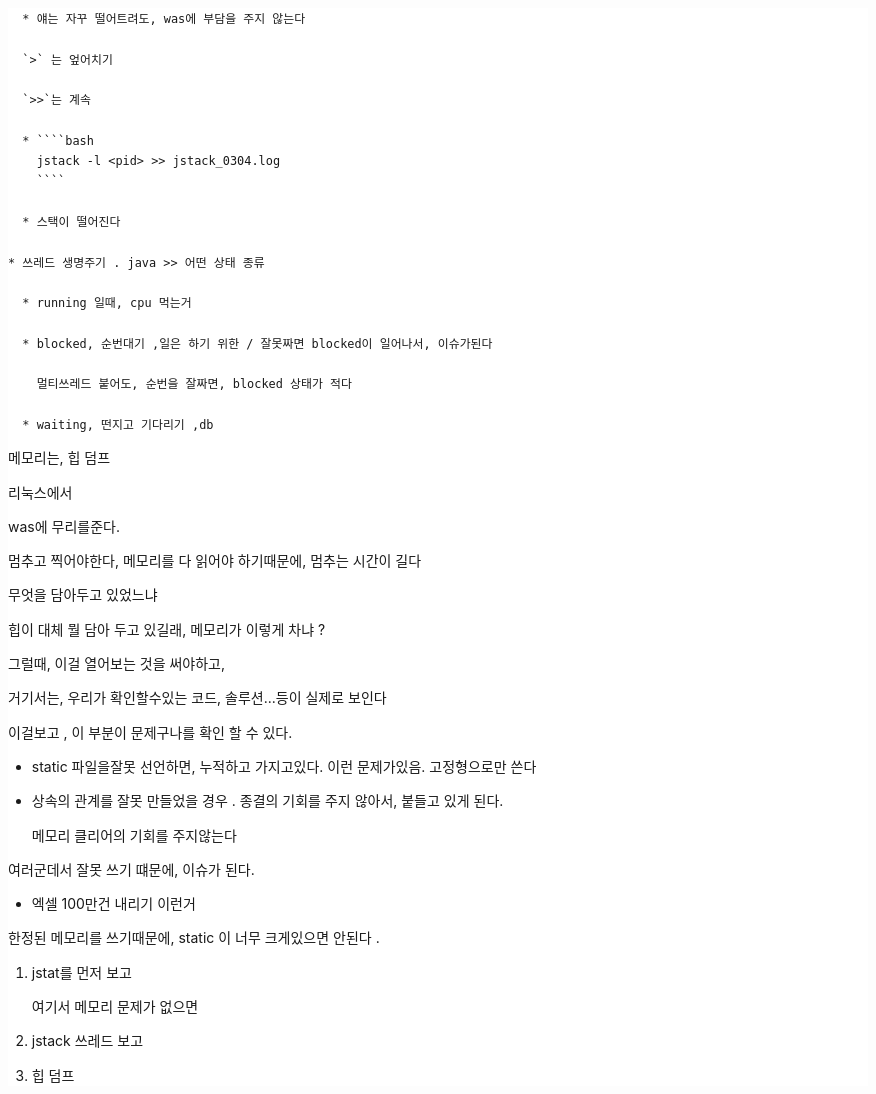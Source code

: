       * 얘는 자꾸 떨어트려도, was에 부담을 주지 않는다 

      `>` 는 엎어치기

      `>>`는 계속 

      * ````bash
        jstack -l <pid> >> jstack_0304.log
        ````

      * 스택이 떨어진다 

    * 쓰레드 생명주기 . java >> 어떤 상태 종류 

      * running 일때, cpu 먹는거

      * blocked, 순번대기 ,일은 하기 위한 / 잘못짜면 blocked이 일어나서, 이슈가된다

        멀티쓰레드 붙어도, 순번을 잘짜면, blocked 상태가 적다

      * waiting, 떤지고 기다리기 ,db 

  

  

  메모리는, 힙 덤프

  리눅스에서

  was에 무리를준다. 

  멈추고 찍어야한다, 메모리를 다 읽어야 하기때문에, 멈추는 시간이 길다 

  무엇을 담아두고 있었느냐 

  힙이 대체 뭘 담아 두고 있길래, 메모리가 이렇게 차냐 ?

  그럴때, 이걸 열어보는 것을 써야하고,

  거기서는, 우리가 확인할수있는 코드, 솔루션...등이 실제로 보인다

  이걸보고 , 이 부분이 문제구나를 확인 할 수 있다.

  * static 파일을잘못 선언하면, 누적하고 가지고있다. 이런 문제가있음. 고정형으로만 쓴다

  * 상속의 관계를 잘못 만들었을 경우 . 종결의 기회를 주지 않아서, 붙들고 있게 된다.

    메모리 클리어의 기회를 주지않는다 

  여러군데서 잘못 쓰기 떄문에, 이슈가 된다.

  * 엑셀 100만건 내리기 이런거 

  한정된 메모리를 쓰기때문에, static 이 너무 크게있으면 안된다 .

  




1. jstat를 먼저 보고 

   여기서 메모리 문제가 없으면

2. jstack 쓰레드 보고

3. 힙 덤프 
